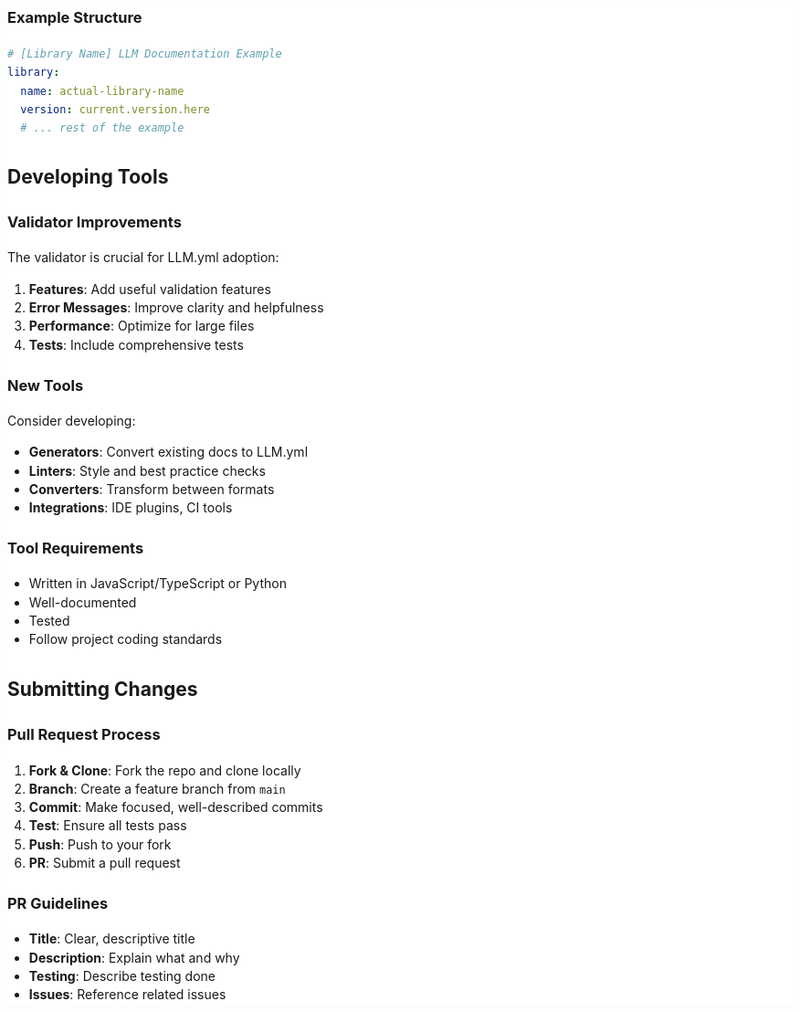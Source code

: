 ### Example Structure

```yaml
# [Library Name] LLM Documentation Example
library:
  name: actual-library-name
  version: current.version.here
  # ... rest of the example
```

## Developing Tools

### Validator Improvements

The validator is crucial for LLM.yml adoption:

1. **Features**: Add useful validation features
2. **Error Messages**: Improve clarity and helpfulness
3. **Performance**: Optimize for large files
4. **Tests**: Include comprehensive tests

### New Tools

Consider developing:

- **Generators**: Convert existing docs to LLM.yml
- **Linters**: Style and best practice checks
- **Converters**: Transform between formats
- **Integrations**: IDE plugins, CI tools

### Tool Requirements

- Written in JavaScript/TypeScript or Python
- Well-documented
- Tested
- Follow project coding standards

## Submitting Changes

### Pull Request Process

1. **Fork & Clone**: Fork the repo and clone locally
2. **Branch**: Create a feature branch from `main`
3. **Commit**: Make focused, well-described commits
4. **Test**: Ensure all tests pass
5. **Push**: Push to your fork
6. **PR**: Submit a pull request

### PR Guidelines

- **Title**: Clear, descriptive title
- **Description**: Explain what and why
- **Testing**: Describe testing done
- **Issues**: Reference related issues

